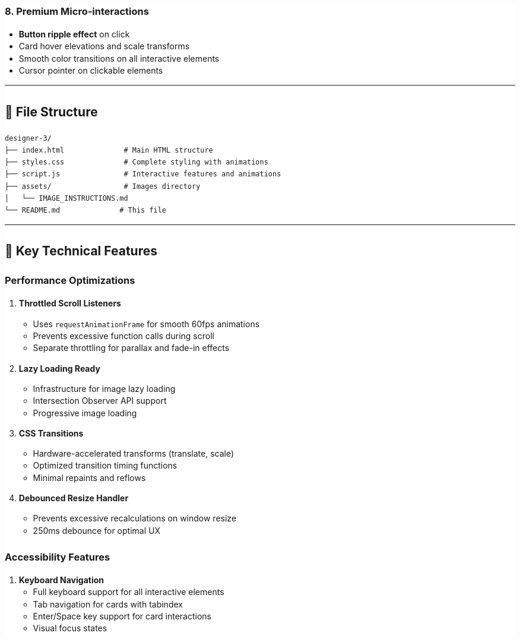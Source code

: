 ### 8. Premium Micro-interactions
- **Button ripple effect** on click
- Card hover elevations and scale transforms
- Smooth color transitions on all interactive elements
- Cursor pointer on clickable elements

---

## 📁 File Structure

```
designer-3/
├── index.html              # Main HTML structure
├── styles.css              # Complete styling with animations
├── script.js               # Interactive features and animations
├── assets/                 # Images directory
│   └── IMAGE_INSTRUCTIONS.md
└── README.md              # This file
```

---

## 🚀 Key Technical Features

### Performance Optimizations

1. **Throttled Scroll Listeners**
   - Uses `requestAnimationFrame` for smooth 60fps animations
   - Prevents excessive function calls during scroll
   - Separate throttling for parallax and fade-in effects

2. **Lazy Loading Ready**
   - Infrastructure for image lazy loading
   - Intersection Observer API support
   - Progressive image loading

3. **CSS Transitions**
   - Hardware-accelerated transforms (translate, scale)
   - Optimized transition timing functions
   - Minimal repaints and reflows

4. **Debounced Resize Handler**
   - Prevents excessive recalculations on window resize
   - 250ms debounce for optimal UX

### Accessibility Features

1. **Keyboard Navigation**
   - Full keyboard support for all interactive elements
   - Tab navigation for cards with tabindex
   - Enter/Space key support for card interactions
   - Visual focus states
